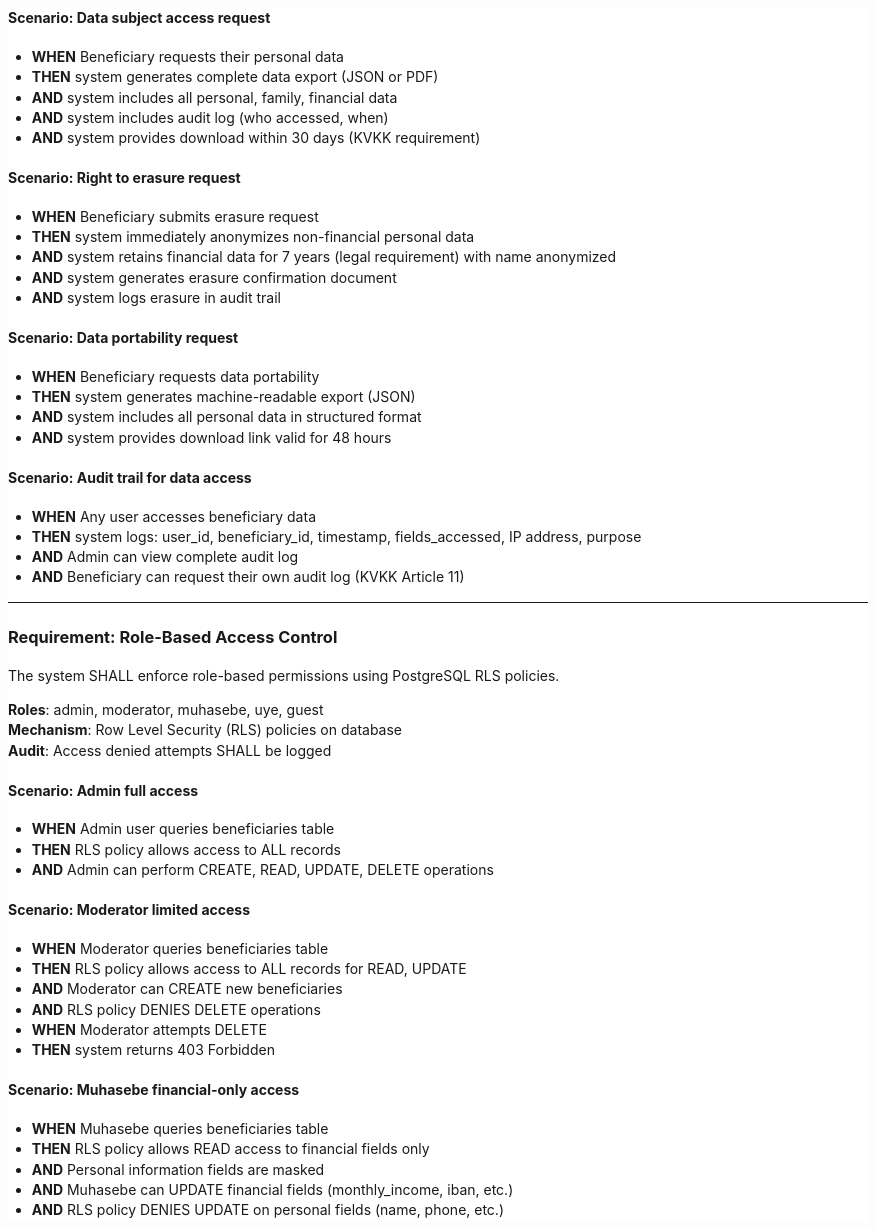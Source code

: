 #### Scenario: Data subject access request
- **WHEN** Beneficiary requests their personal data
- **THEN** system generates complete data export (JSON or PDF)
- **AND** system includes all personal, family, financial data
- **AND** system includes audit log (who accessed, when)
- **AND** system provides download within 30 days (KVKK requirement)

#### Scenario: Right to erasure request
- **WHEN** Beneficiary submits erasure request
- **THEN** system immediately anonymizes non-financial personal data
- **AND** system retains financial data for 7 years (legal requirement) with name anonymized
- **AND** system generates erasure confirmation document
- **AND** system logs erasure in audit trail

#### Scenario: Data portability request
- **WHEN** Beneficiary requests data portability
- **THEN** system generates machine-readable export (JSON)
- **AND** system includes all personal data in structured format
- **AND** system provides download link valid for 48 hours

#### Scenario: Audit trail for data access
- **WHEN** Any user accesses beneficiary data
- **THEN** system logs: user_id, beneficiary_id, timestamp, fields_accessed, IP address, purpose
- **AND** Admin can view complete audit log
- **AND** Beneficiary can request their own audit log (KVKK Article 11)

---

### Requirement: Role-Based Access Control
The system SHALL enforce role-based permissions using PostgreSQL RLS policies.

**Roles**: admin, moderator, muhasebe, uye, guest  
**Mechanism**: Row Level Security (RLS) policies on database  
**Audit**: Access denied attempts SHALL be logged

#### Scenario: Admin full access
- **WHEN** Admin user queries beneficiaries table
- **THEN** RLS policy allows access to ALL records
- **AND** Admin can perform CREATE, READ, UPDATE, DELETE operations

#### Scenario: Moderator limited access
- **WHEN** Moderator queries beneficiaries table
- **THEN** RLS policy allows access to ALL records for READ, UPDATE
- **AND** Moderator can CREATE new beneficiaries
- **AND** RLS policy DENIES DELETE operations
- **WHEN** Moderator attempts DELETE
- **THEN** system returns 403 Forbidden

#### Scenario: Muhasebe financial-only access
- **WHEN** Muhasebe queries beneficiaries table
- **THEN** RLS policy allows READ access to financial fields only
- **AND** Personal information fields are masked
- **AND** Muhasebe can UPDATE financial fields (monthly_income, iban, etc.)
- **AND** RLS policy DENIES UPDATE on personal fields (name, phone, etc.)
